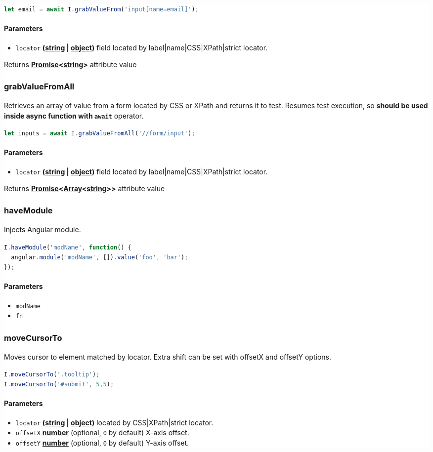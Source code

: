 ```js
let email = await I.grabValueFrom('input[name=email]');
```

#### Parameters

*   `locator` **([string][9] | [object][10])** field located by label|name|CSS|XPath|strict locator.

Returns **[Promise][13]<[string][9]>** attribute value

### grabValueFromAll

Retrieves an array of value from a form located by CSS or XPath and returns it to test.
Resumes test execution, so **should be used inside async function with `await`** operator.

```js
let inputs = await I.grabValueFromAll('//form/input');
```

#### Parameters

*   `locator` **([string][9] | [object][10])** field located by label|name|CSS|XPath|strict locator.

Returns **[Promise][13]<[Array][14]<[string][9]>>** attribute value

### haveModule

Injects Angular module.

```js
I.haveModule('modName', function() {
  angular.module('modName', []).value('foo', 'bar');
});
```

#### Parameters

*   `modName` &#x20;
*   `fn` &#x20;

### moveCursorTo

Moves cursor to element matched by locator.
Extra shift can be set with offsetX and offsetY options.

```js
I.moveCursorTo('.tooltip');
I.moveCursorTo('#submit', 5,5);
```

#### Parameters

*   `locator` **([string][9] | [object][10])** located by CSS|XPath|strict locator.
*   `offsetX` **[number][7]** (optional, `0` by default) X-axis offset. 
*   `offsetY` **[number][7]** (optional, `0` by default) Y-axis offset. 


[1]: http://www.protractortest.org
[2]: http://codecept.io/quickstart/#prepare-selenium-server
[3]: http://codecept.io/acceptance/#smartwait
[4]: http://localhost:4444/wd/hub
[5]: https://github.com/SeleniumHQ/selenium/wiki/DesiredCapabilities
[6]: https://github.com/angular/protractor/blob/master/docs/referenceConf.js
[7]: https://developer.mozilla.org/docs/Web/JavaScript/Reference/Global_Objects/Number
[8]: http://jster.net/category/windows-modals-popups
[9]: https://developer.mozilla.org/docs/Web/JavaScript/Reference/Global_Objects/String
[10]: https://developer.mozilla.org/docs/Web/JavaScript/Reference/Global_Objects/Object
[11]: https://vuejs.org/v2/api/#Vue-nextTick
[12]: https://developer.mozilla.org/docs/Web/JavaScript/Reference/Statements/function
[13]: https://developer.mozilla.org/docs/Web/JavaScript/Reference/Global_Objects/Promise
[14]: https://developer.mozilla.org/docs/Web/JavaScript/Reference/Global_Objects/Array
[15]: https://developer.mozilla.org/docs/Web/JavaScript/Reference/Global_Objects/undefined
[16]: https://code.google.com/p/selenium/wiki/JsonWireProtocol#Cookie_JSON_Object
[17]: https://code.google.com/p/selenium/wiki/JsonWireProtocol#/session/:sessionId/element/:id/value
[18]: https://developer.mozilla.org/docs/Web/JavaScript/Reference/Global_Objects/Boolean
[19]: https://www.protractortest.org/#/api
[20]: https://www.protractortest.org/#/api?view=ProtractorBrowser